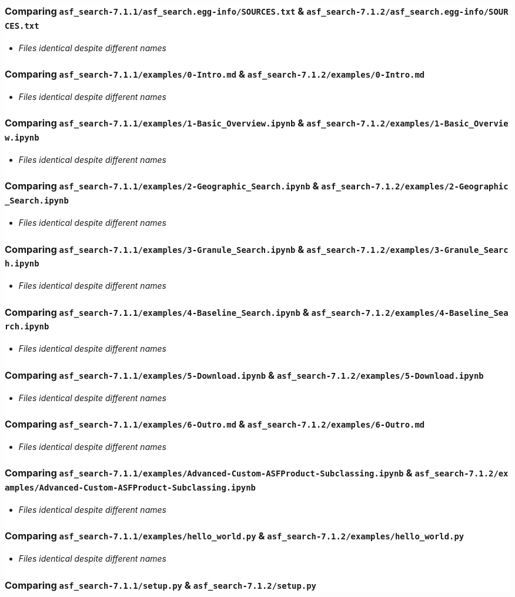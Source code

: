 ### Comparing `asf_search-7.1.1/asf_search.egg-info/SOURCES.txt` & `asf_search-7.1.2/asf_search.egg-info/SOURCES.txt`

 * *Files identical despite different names*

### Comparing `asf_search-7.1.1/examples/0-Intro.md` & `asf_search-7.1.2/examples/0-Intro.md`

 * *Files identical despite different names*

### Comparing `asf_search-7.1.1/examples/1-Basic_Overview.ipynb` & `asf_search-7.1.2/examples/1-Basic_Overview.ipynb`

 * *Files identical despite different names*

### Comparing `asf_search-7.1.1/examples/2-Geographic_Search.ipynb` & `asf_search-7.1.2/examples/2-Geographic_Search.ipynb`

 * *Files identical despite different names*

### Comparing `asf_search-7.1.1/examples/3-Granule_Search.ipynb` & `asf_search-7.1.2/examples/3-Granule_Search.ipynb`

 * *Files identical despite different names*

### Comparing `asf_search-7.1.1/examples/4-Baseline_Search.ipynb` & `asf_search-7.1.2/examples/4-Baseline_Search.ipynb`

 * *Files identical despite different names*

### Comparing `asf_search-7.1.1/examples/5-Download.ipynb` & `asf_search-7.1.2/examples/5-Download.ipynb`

 * *Files identical despite different names*

### Comparing `asf_search-7.1.1/examples/6-Outro.md` & `asf_search-7.1.2/examples/6-Outro.md`

 * *Files identical despite different names*

### Comparing `asf_search-7.1.1/examples/Advanced-Custom-ASFProduct-Subclassing.ipynb` & `asf_search-7.1.2/examples/Advanced-Custom-ASFProduct-Subclassing.ipynb`

 * *Files identical despite different names*

### Comparing `asf_search-7.1.1/examples/hello_world.py` & `asf_search-7.1.2/examples/hello_world.py`

 * *Files identical despite different names*

### Comparing `asf_search-7.1.1/setup.py` & `asf_search-7.1.2/setup.py`
